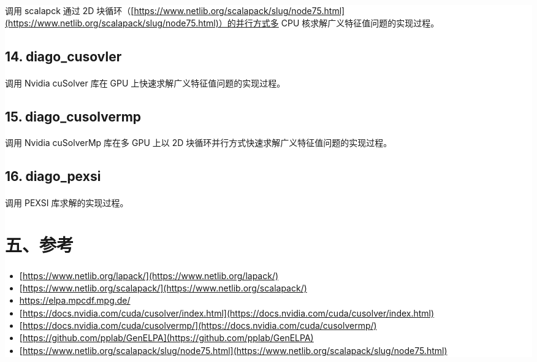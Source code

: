 调用 scalapck 通过 2D 块循环（[https://www.netlib.org/scalapack/slug/node75.html](https://www.netlib.org/scalapack/slug/node75.html)）的并行方式多 CPU 核求解广义特征值问题的实现过程。

## 14. diago_cusovler

调用 Nvidia cuSolver 库在 GPU 上快速求解广义特征值问题的实现过程。

## 15. diago_cusolvermp

调用 Nvidia cuSolverMp 库在多 GPU 上以 2D 块循环并行方式快速求解广义特征值问题的实现过程。

## 16. diago_pexsi

调用 PEXSI 库求解的实现过程。

# 五、参考

- [https://www.netlib.org/lapack/](https://www.netlib.org/lapack/)
- [https://www.netlib.org/scalapack/](https://www.netlib.org/scalapack/)
- https://elpa.mpcdf.mpg.de/
- [https://docs.nvidia.com/cuda/cusolver/index.html](https://docs.nvidia.com/cuda/cusolver/index.html)
- [https://docs.nvidia.com/cuda/cusolvermp/](https://docs.nvidia.com/cuda/cusolvermp/)
- [https://github.com/pplab/GenELPA](https://github.com/pplab/GenELPA)
- [https://www.netlib.org/scalapack/slug/node75.html](https://www.netlib.org/scalapack/slug/node75.html)
